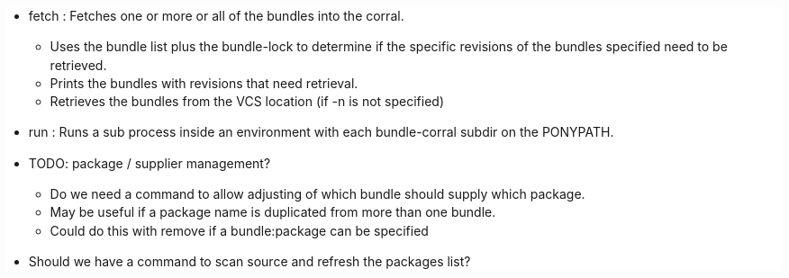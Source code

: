- fetch : Fetches one or more or all of the bundles into the corral.
  - Uses the bundle list plus the bundle-lock to determine if the specific revisions of the bundles specified need to be retrieved.
  - Prints the bundles with revisions that need retrieval.
  - Retrieves the bundles from the VCS location (if -n is not specified)

- run : Runs a sub process inside an environment with each bundle-corral subdir on the PONYPATH.

- TODO: package / supplier management?
  - Do we need a command to allow adjusting of which bundle should supply which package.
  - May be useful if a package name is duplicated from more than one bundle.
  - Could do this with remove if a bundle:package can be specified

- Should we have a command to scan source and refresh the packages list?
